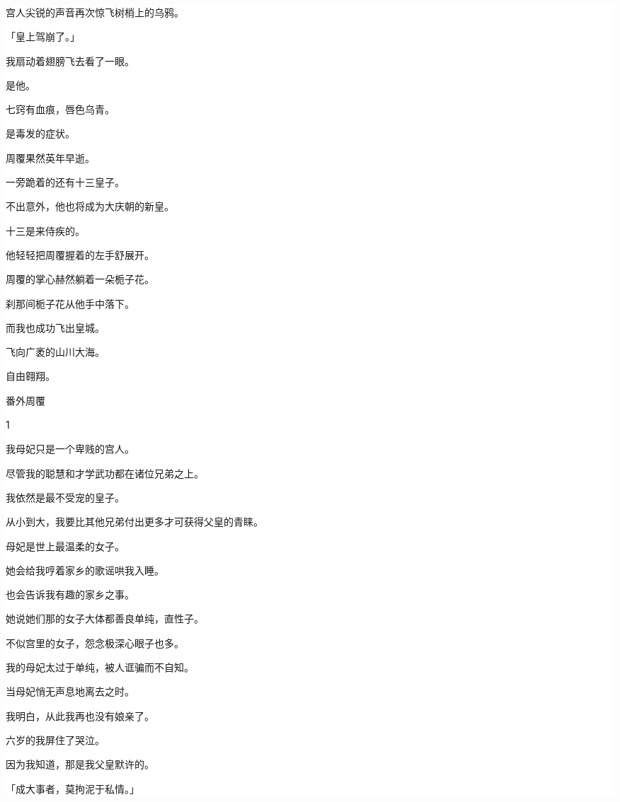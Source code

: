 宫人尖锐的声音再次惊飞树梢上的乌鸦。

「皇上驾崩了。」

我扇动着翅膀飞去看了一眼。

是他。

七窍有血痕，唇色乌青。

是毒发的症状。

周覆果然英年早逝。

一旁跪着的还有十三皇子。

不出意外，他也将成为大庆朝的新皇。

十三是来侍疾的。

他轻轻把周覆握着的左手舒展开。

周覆的掌心赫然躺着一朵栀子花。

刹那间栀子花从他手中落下。

而我也成功飞出皇城。

飞向广袤的山川大海。

自由翱翔。

番外周覆

1

我母妃只是一个卑贱的宫人。

尽管我的聪慧和才学武功都在诸位兄弟之上。

我依然是最不受宠的皇子。

从小到大，我要比其他兄弟付出更多才可获得父皇的青睐。

母妃是世上最温柔的女子。

她会给我哼着家乡的歌谣哄我入睡。

也会告诉我有趣的家乡之事。

她说她们那的女子大体都善良单纯，直性子。

不似宫里的女子，怨念极深心眼子也多。

我的母妃太过于单纯，被人诓骗而不自知。

当母妃悄无声息地离去之时。

我明白，从此我再也没有娘亲了。

六岁的我屏住了哭泣。

因为我知道，那是我父皇默许的。

「成大事者，莫拘泥于私情。」
